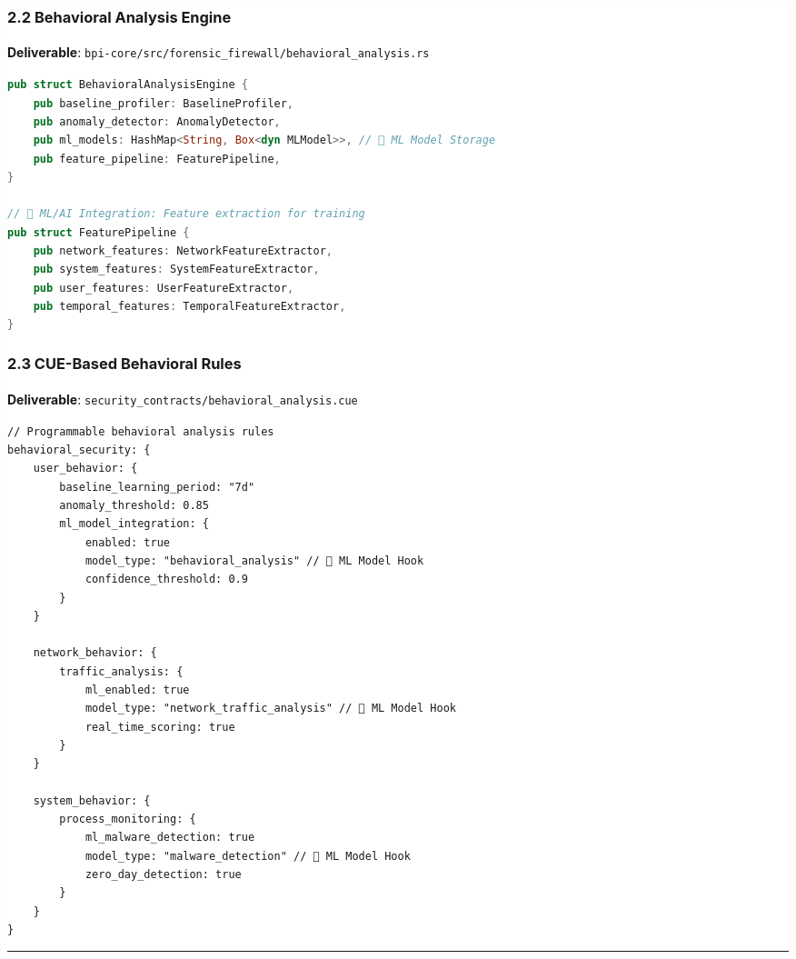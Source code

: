 ### **2.2 Behavioral Analysis Engine**
**Deliverable**: `bpi-core/src/forensic_firewall/behavioral_analysis.rs`

```rust
pub struct BehavioralAnalysisEngine {
    pub baseline_profiler: BaselineProfiler,
    pub anomaly_detector: AnomalyDetector,
    pub ml_models: HashMap<String, Box<dyn MLModel>>, // 🤖 ML Model Storage
    pub feature_pipeline: FeaturePipeline,
}

// 🤖 ML/AI Integration: Feature extraction for training
pub struct FeaturePipeline {
    pub network_features: NetworkFeatureExtractor,
    pub system_features: SystemFeatureExtractor,
    pub user_features: UserFeatureExtractor,
    pub temporal_features: TemporalFeatureExtractor,
}
```

### **2.3 CUE-Based Behavioral Rules**
**Deliverable**: `security_contracts/behavioral_analysis.cue`

```cue
// Programmable behavioral analysis rules
behavioral_security: {
    user_behavior: {
        baseline_learning_period: "7d"
        anomaly_threshold: 0.85
        ml_model_integration: {
            enabled: true
            model_type: "behavioral_analysis" // 🤖 ML Model Hook
            confidence_threshold: 0.9
        }
    }
    
    network_behavior: {
        traffic_analysis: {
            ml_enabled: true
            model_type: "network_traffic_analysis" // 🤖 ML Model Hook
            real_time_scoring: true
        }
    }
    
    system_behavior: {
        process_monitoring: {
            ml_malware_detection: true
            model_type: "malware_detection" // 🤖 ML Model Hook
            zero_day_detection: true
        }
    }
}
```

---